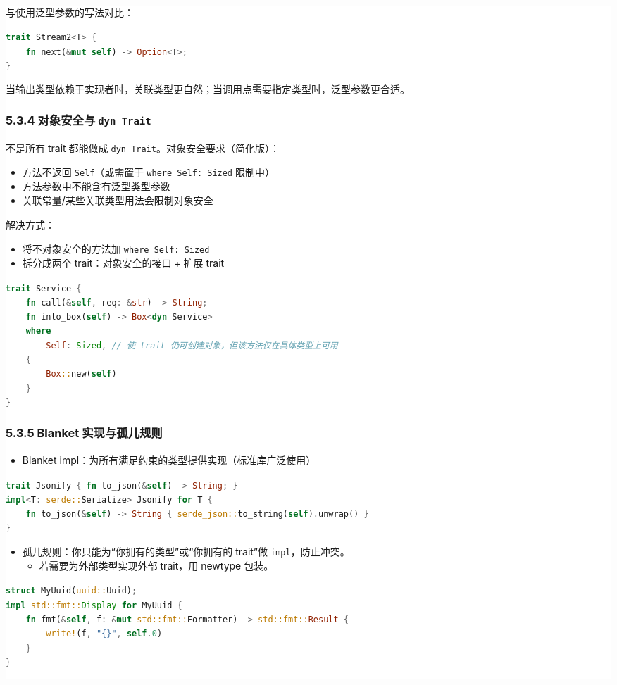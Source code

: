 与使用泛型参数的写法对比：
```rust
trait Stream2<T> {
    fn next(&mut self) -> Option<T>;
}
```

当输出类型依赖于实现者时，关联类型更自然；当调用点需要指定类型时，泛型参数更合适。

### 5.3.4 对象安全与 `dyn Trait`

不是所有 trait 都能做成 `dyn Trait`。对象安全要求（简化版）：
- 方法不返回 `Self`（或需置于 `where Self: Sized` 限制中）
- 方法参数中不能含有泛型类型参数
- 关联常量/某些关联类型用法会限制对象安全

解决方式：
- 将不对象安全的方法加 `where Self: Sized`
- 拆分成两个 trait：对象安全的接口 + 扩展 trait

```rust
trait Service {
    fn call(&self, req: &str) -> String;
    fn into_box(self) -> Box<dyn Service>
    where
        Self: Sized, // 使 trait 仍可创建对象，但该方法仅在具体类型上可用
    {
        Box::new(self)
    }
}
```

### 5.3.5 Blanket 实现与孤儿规则

- Blanket impl：为所有满足约束的类型提供实现（标准库广泛使用）
```rust
trait Jsonify { fn to_json(&self) -> String; }
impl<T: serde::Serialize> Jsonify for T {
    fn to_json(&self) -> String { serde_json::to_string(self).unwrap() }
}
```

- 孤儿规则：你只能为“你拥有的类型”或“你拥有的 trait”做 `impl`，防止冲突。
  - 若需要为外部类型实现外部 trait，用 newtype 包装。

```rust
struct MyUuid(uuid::Uuid);
impl std::fmt::Display for MyUuid {
    fn fmt(&self, f: &mut std::fmt::Formatter) -> std::fmt::Result {
        write!(f, "{}", self.0)
    }
}
```

---
